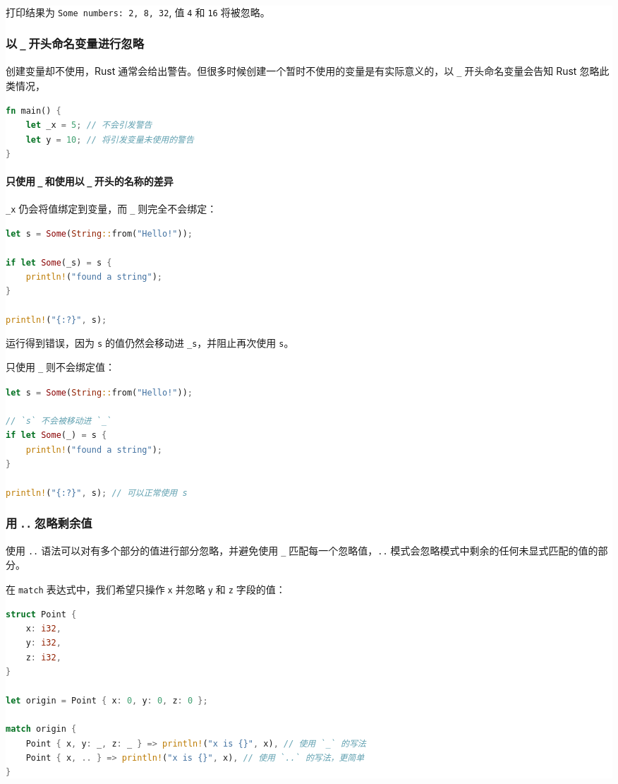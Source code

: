 打印结果为 `Some numbers: 2, 8, 32`, 值 `4` 和 `16` 将被忽略。

### 以 `_` 开头命名变量进行忽略

创建变量却不使用，Rust 通常会给出警告。但很多时候创建一个暂时不使用的变量是有实际意义的，以 `_` 开头命名变量会告知 Rust 忽略此类情况，

```rust
fn main() {
    let _x = 5; // 不会引发警告
    let y = 10; // 将引发变量未使用的警告
}
```

#### 只使用 `_` 和使用以 `_` 开头的名称的差异

`_x` 仍会将值绑定到变量，而 `_` 则完全不会绑定：

```rust
let s = Some(String::from("Hello!"));

if let Some(_s) = s {
    println!("found a string");
}

println!("{:?}", s);
```

运行得到错误，因为 `s` 的值仍然会移动进 `_s`，并阻止再次使用 `s`。

只使用 `_` 则不会绑定值：

```rust
let s = Some(String::from("Hello!"));

// `s` 不会被移动进 `_`
if let Some(_) = s {
    println!("found a string");
}

println!("{:?}", s); // 可以正常使用 s
```

### 用 `..` 忽略剩余值

使用 `..` 语法可以对有多个部分的值进行部分忽略，并避免使用 `_` 匹配每一个忽略值，`..` 模式会忽略模式中剩余的任何未显式匹配的值的部分。

在 `match` 表达式中，我们希望只操作 `x` 并忽略 `y` 和 `z` 字段的值：

```rust
struct Point {
    x: i32,
    y: i32,
    z: i32,
}

let origin = Point { x: 0, y: 0, z: 0 };

match origin {
    Point { x, y: _, z: _ } => println!("x is {}", x), // 使用 `_` 的写法
    Point { x, .. } => println!("x is {}", x), // 使用 `..` 的写法，更简单
}
```
